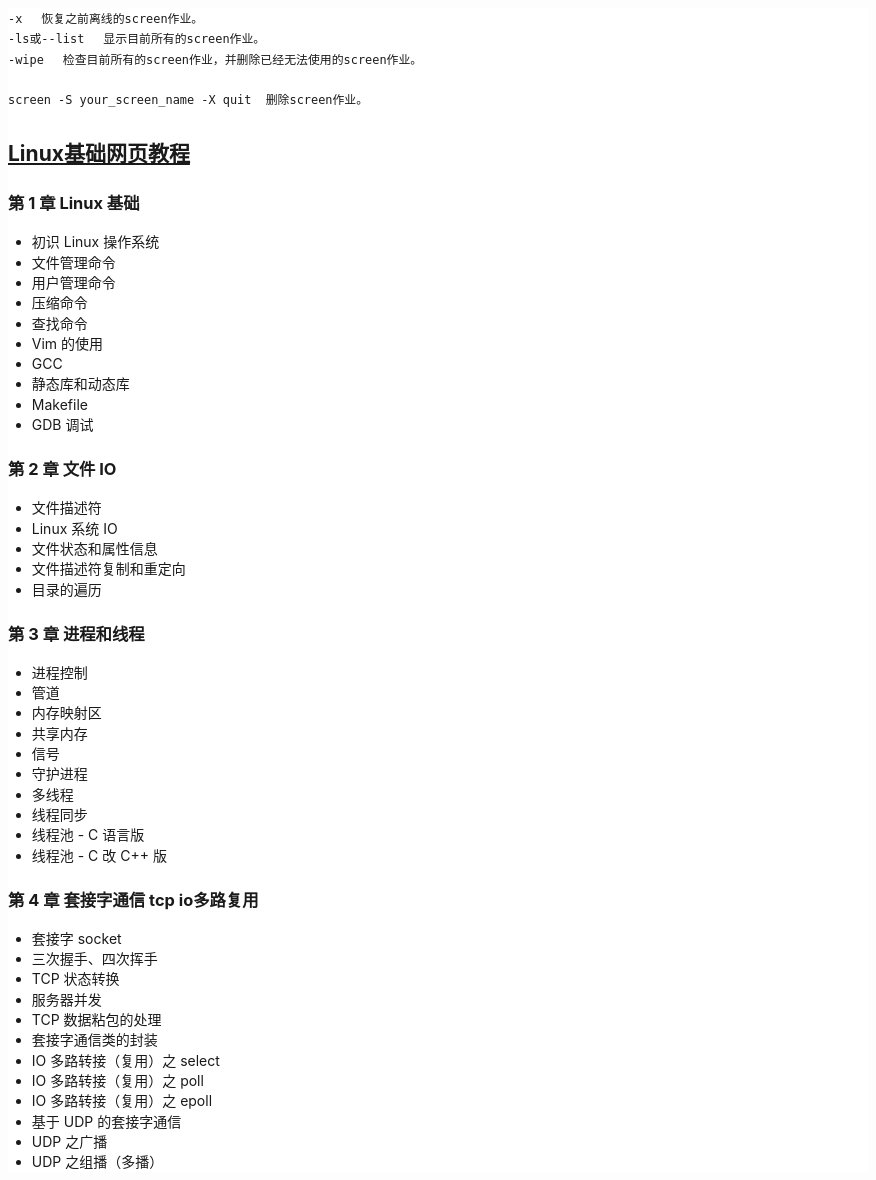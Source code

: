 ```
-x 　恢复之前离线的screen作业。
-ls或--list 　显示目前所有的screen作业。
-wipe 　检查目前所有的screen作业，并删除已经无法使用的screen作业。

screen -S your_screen_name -X quit  删除screen作业。
```





## [Linux基础网页教程](https://subingwen.cn/linux/)
### 第 1 章 Linux 基础
- 初识 Linux 操作系统
- 文件管理命令
- 用户管理命令
- 压缩命令
- 查找命令
- Vim 的使用
- GCC
- 静态库和动态库
- Makefile
- GDB 调试
### 第 2 章 文件 IO
- 文件描述符
- Linux 系统 IO
- 文件状态和属性信息
- 文件描述符复制和重定向
- 目录的遍历
### 第 3 章 进程和线程
- 进程控制
- 管道
- 内存映射区
- 共享内存
- 信号
- 守护进程
- 多线程
- 线程同步
- 线程池 - C 语言版
- 线程池 - C 改 C++ 版
### 第 4 章 套接字通信 tcp io多路复用
- 套接字 socket
- 三次握手、四次挥手
- TCP 状态转换
- 服务器并发
- TCP 数据粘包的处理
- 套接字通信类的封装
- IO 多路转接（复用）之 select
- IO 多路转接（复用）之 poll
- IO 多路转接（复用）之 epoll
- 基于 UDP 的套接字通信
- UDP 之广播
- UDP 之组播（多播）
